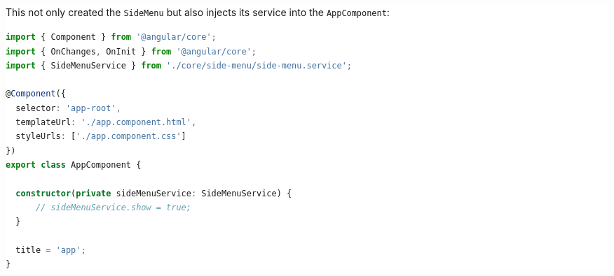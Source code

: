This not only created the ``SideMenu`` but also injects its service into the ``AppComponent``:

```TypeScript
import { Component } from '@angular/core';
import { OnChanges, OnInit } from '@angular/core';
import { SideMenuService } from './core/side-menu/side-menu.service';

@Component({
  selector: 'app-root',
  templateUrl: './app.component.html',
  styleUrls: ['./app.component.css']
})
export class AppComponent {

  constructor(private sideMenuService: SideMenuService) {
      // sideMenuService.show = true;
  }

  title = 'app';
}
```
